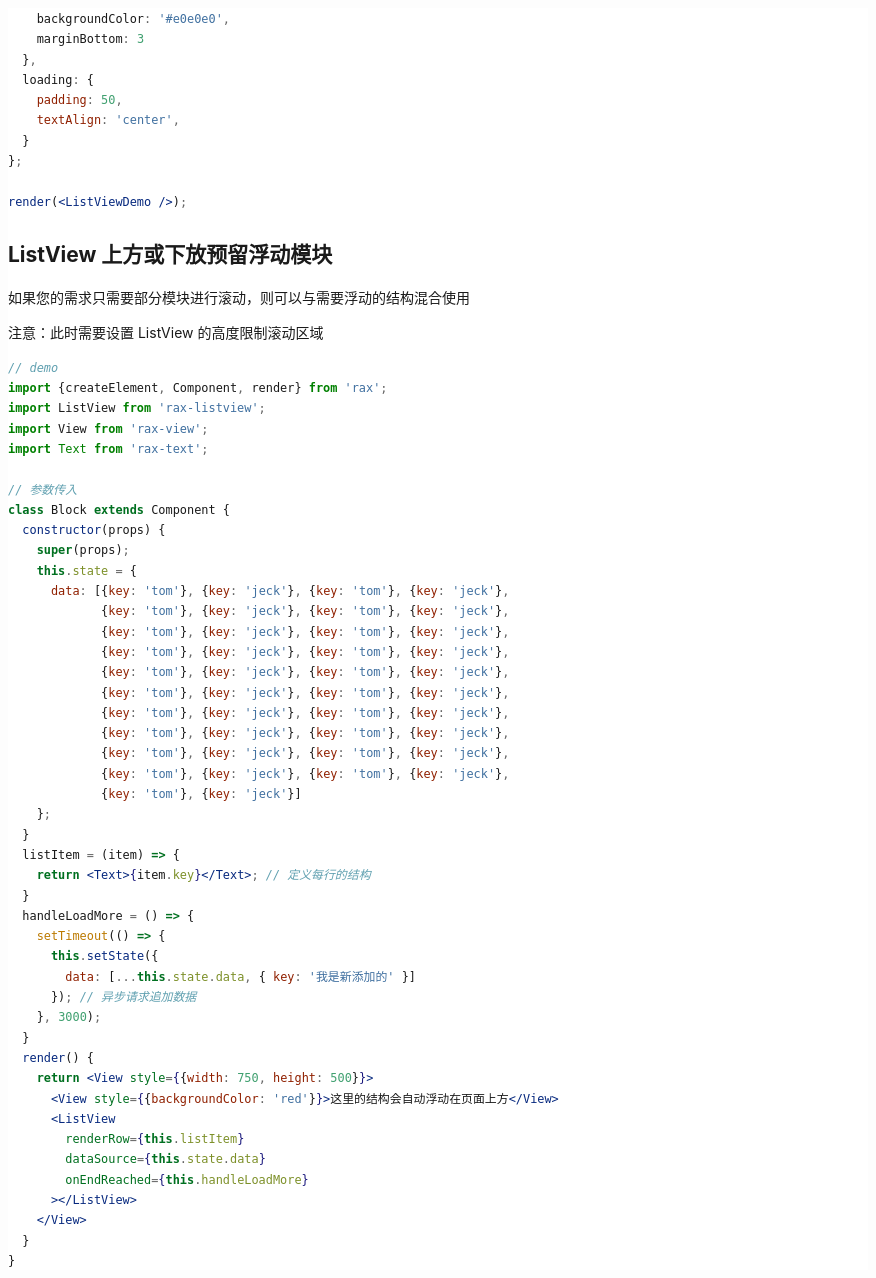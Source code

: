 ```jsx
    backgroundColor: '#e0e0e0',
    marginBottom: 3
  },
  loading: {
    padding: 50,
    textAlign: 'center',
  }
};

render(<ListViewDemo />);
```

## ListView 上方或下放预留浮动模块

如果您的需求只需要部分模块进行滚动，则可以与需要浮动的结构混合使用

注意：此时需要设置 ListView 的高度限制滚动区域    

```jsx
// demo
import {createElement, Component, render} from 'rax';
import ListView from 'rax-listview';
import View from 'rax-view';
import Text from 'rax-text';

// 参数传入
class Block extends Component {
  constructor(props) {
    super(props);
    this.state = {
      data: [{key: 'tom'}, {key: 'jeck'}, {key: 'tom'}, {key: 'jeck'}, 
             {key: 'tom'}, {key: 'jeck'}, {key: 'tom'}, {key: 'jeck'}, 
             {key: 'tom'}, {key: 'jeck'}, {key: 'tom'}, {key: 'jeck'}, 
             {key: 'tom'}, {key: 'jeck'}, {key: 'tom'}, {key: 'jeck'}, 
             {key: 'tom'}, {key: 'jeck'}, {key: 'tom'}, {key: 'jeck'}, 
             {key: 'tom'}, {key: 'jeck'}, {key: 'tom'}, {key: 'jeck'}, 
             {key: 'tom'}, {key: 'jeck'}, {key: 'tom'}, {key: 'jeck'}, 
             {key: 'tom'}, {key: 'jeck'}, {key: 'tom'}, {key: 'jeck'}, 
             {key: 'tom'}, {key: 'jeck'}, {key: 'tom'}, {key: 'jeck'}, 
             {key: 'tom'}, {key: 'jeck'}, {key: 'tom'}, {key: 'jeck'}, 
             {key: 'tom'}, {key: 'jeck'}]
    };
  }
  listItem = (item) => {
    return <Text>{item.key}</Text>; // 定义每行的结构
  }
  handleLoadMore = () => {
    setTimeout(() => {
      this.setState({
        data: [...this.state.data, { key: '我是新添加的' }]
      }); // 异步请求追加数据
    }, 3000);
  }
  render() {
    return <View style={{width: 750, height: 500}}>
      <View style={{backgroundColor: 'red'}}>这里的结构会自动浮动在页面上方</View>
      <ListView
        renderRow={this.listItem} 
        dataSource={this.state.data}
        onEndReached={this.handleLoadMore}
      ></ListView>
    </View>
  }
}
```